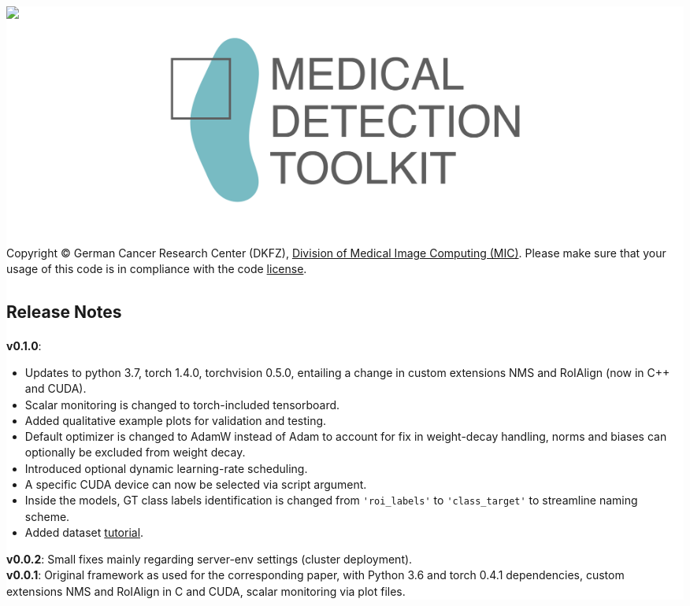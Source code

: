


[<img src="https://img.shields.io/badge/chat-slack%20channel-75BBC4.svg">](https://join.slack.com/t/mdtoolkit/shared_invite/enQtNTQ3MjY2MzE0MDg2LWNjY2I2Njc5MTY0NmM0ZWIxNmQwZDRhYzk2MDdhM2QxYjliYTcwYzhkNTAxYmRkMDA0MjcyNDMyYjllNTZhY2M)
<p align="center"><img src="assets/mdt_logo_2.png"  width=450></p><br>

Copyright © German Cancer Research Center (DKFZ), <a href="https://www.dkfz.de/en/mic/index.php">Division of Medical Image Computing (MIC)</a>. Please make sure that your usage of this code is in compliance with the code <a href="https://github.com/pfjaeger/medicaldetectiontoolkit/blob/master/LICENSE">license</a>.  

## Release Notes
**v0.1.0**: 
- Updates to python 3.7, torch 1.4.0, torchvision 0.5.0, entailing a change in custom extensions NMS and RoIAlign 
        (now in C++ and CUDA).
- Scalar monitoring is changed to torch-included tensorboard. 
- Added qualitative example plots for validation and testing. 
- Default optimizer is changed to AdamW instead of Adam to account for fix in weight-decay handling, 
norms and biases can optionally be excluded from weight decay. 
- Introduced optional dynamic learning-rate scheduling. 
- A specific CUDA device can now be selected via script argument.
- Inside the models, GT class labels identification is changed from `'roi_labels'` to `'class_target'` to streamline naming scheme.
- Added dataset [tutorial](experiments/tutorial.md).

**v0.0.2**: Small fixes mainly regarding server-env settings (cluster deployment).\
**v0.0.1**: Original framework as used for the corresponding paper, with Python 3.6 and torch 0.4.1 dependencies, 
        custom extensions NMS and RoIAlign in C and CUDA, scalar monitoring via plot files.
        